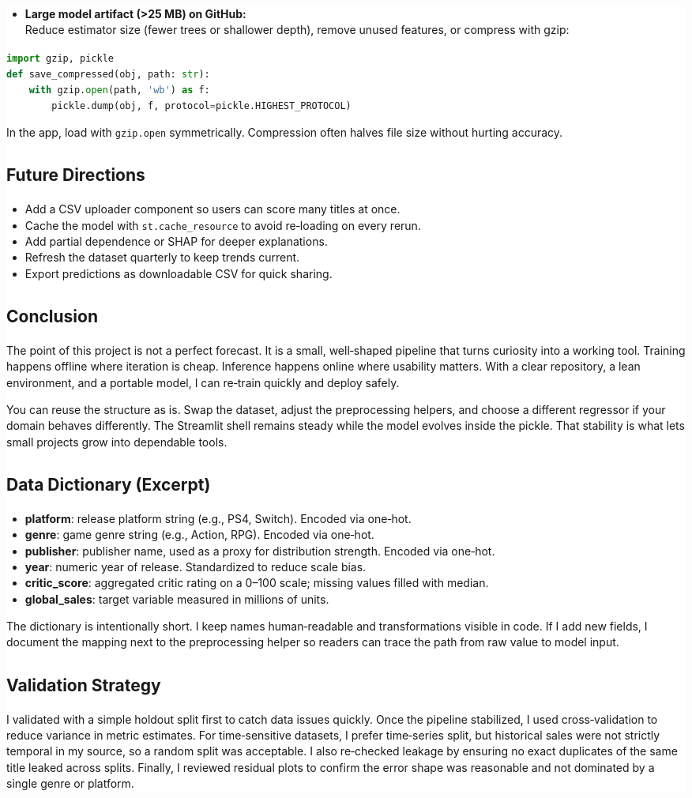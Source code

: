 - **Large model artifact (>25 MB) on GitHub:**  
  Reduce estimator size (fewer trees or shallower depth), remove unused features, or compress with gzip:
  
```python
import gzip, pickle
def save_compressed(obj, path: str):
    with gzip.open(path, 'wb') as f:
        pickle.dump(obj, f, protocol=pickle.HIGHEST_PROTOCOL)
```
  
In the app, load with `gzip.open` symmetrically. Compression often halves file size without hurting accuracy.


## Future Directions

- Add a CSV uploader component so users can score many titles at once.  
- Cache the model with `st.cache_resource` to avoid re‑loading on every rerun.  
- Add partial dependence or SHAP for deeper explanations.  
- Refresh the dataset quarterly to keep trends current.  
- Export predictions as downloadable CSV for quick sharing.


## Conclusion

The point of this project is not a perfect forecast. It is a small, well‑shaped pipeline that turns curiosity into a working tool. Training happens offline where iteration is cheap. Inference happens online where usability matters. With a clear repository, a lean environment, and a portable model, I can re‑train quickly and deploy safely.

You can reuse the structure as is. Swap the dataset, adjust the preprocessing helpers, and choose a different regressor if your domain behaves differently. The Streamlit shell remains steady while the model evolves inside the pickle. That stability is what lets small projects grow into dependable tools.


## Data Dictionary (Excerpt)

- **platform**: release platform string (e.g., PS4, Switch). Encoded via one‑hot.  
- **genre**: game genre string (e.g., Action, RPG). Encoded via one‑hot.  
- **publisher**: publisher name, used as a proxy for distribution strength. Encoded via one‑hot.  
- **year**: numeric year of release. Standardized to reduce scale bias.  
- **critic_score**: aggregated critic rating on a 0–100 scale; missing values filled with median.  
- **global_sales**: target variable measured in millions of units.

The dictionary is intentionally short. I keep names human‑readable and transformations visible in code. If I add new fields, I document the mapping next to the preprocessing helper so readers can trace the path from raw value to model input.

## Validation Strategy

I validated with a simple holdout split first to catch data issues quickly. 
Once the pipeline stabilized, I used cross‑validation to reduce variance in metric estimates. 
For time‑sensitive datasets, I prefer time‑series split, but historical sales were not strictly temporal in my source, so a random split was acceptable. 
I also re‑checked leakage by ensuring no exact duplicates of the same title leaked across splits. 
Finally, I reviewed residual plots to confirm the error shape was reasonable and not dominated by a single genre or platform.
